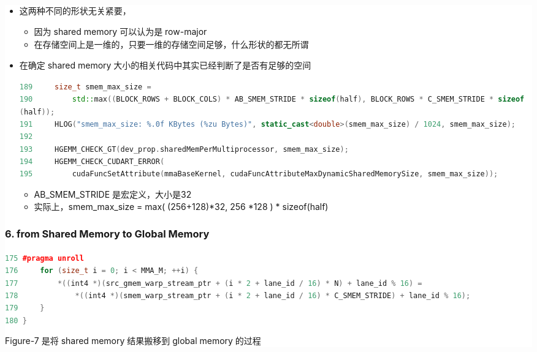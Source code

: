   * 这两种不同的形状无关紧要，

    * 因为 shared memory 可以认为是 row-major
    * 在存储空间上是一维的，只要一维的存储空间足够，什么形状的都无所谓

  * 在确定 shared memory 大小的相关代码中其实已经判断了是否有足够的空间

    ```c++
    189     size_t smem_max_size =
    190         std::max((BLOCK_ROWS + BLOCK_COLS) * AB_SMEM_STRIDE * sizeof(half), BLOCK_ROWS * C_SMEM_STRIDE * sizeof(half));
    191     HLOG("smem_max_size: %.0f KBytes (%zu Bytes)", static_cast<double>(smem_max_size) / 1024, smem_max_size);
    192
    193     HGEMM_CHECK_GT(dev_prop.sharedMemPerMultiprocessor, smem_max_size);
    194     HGEMM_CHECK_CUDART_ERROR(
    195         cudaFuncSetAttribute(mmaBaseKernel, cudaFuncAttributeMaxDynamicSharedMemorySize, smem_max_size));
    
    ```

    * AB_SMEM_STRIDE 是宏定义，大小是32
    * 实际上，smem_max_size = max(  (256+128)*32, 256 *128  ) \* sizeof(half)

  

### 6. from Shared Memory to Global Memory

```c++
175 #pragma unroll
176     for (size_t i = 0; i < MMA_M; ++i) {
177         *((int4 *)(src_gmem_warp_stream_ptr + (i * 2 + lane_id / 16) * N) + lane_id % 16) =
178             *((int4 *)(smem_warp_stream_ptr + (i * 2 + lane_id / 16) * C_SMEM_STRIDE) + lane_id % 16);
179     }
180 }
```

Figure-7  是将 shared memory 结果搬移到 global memory 的过程
